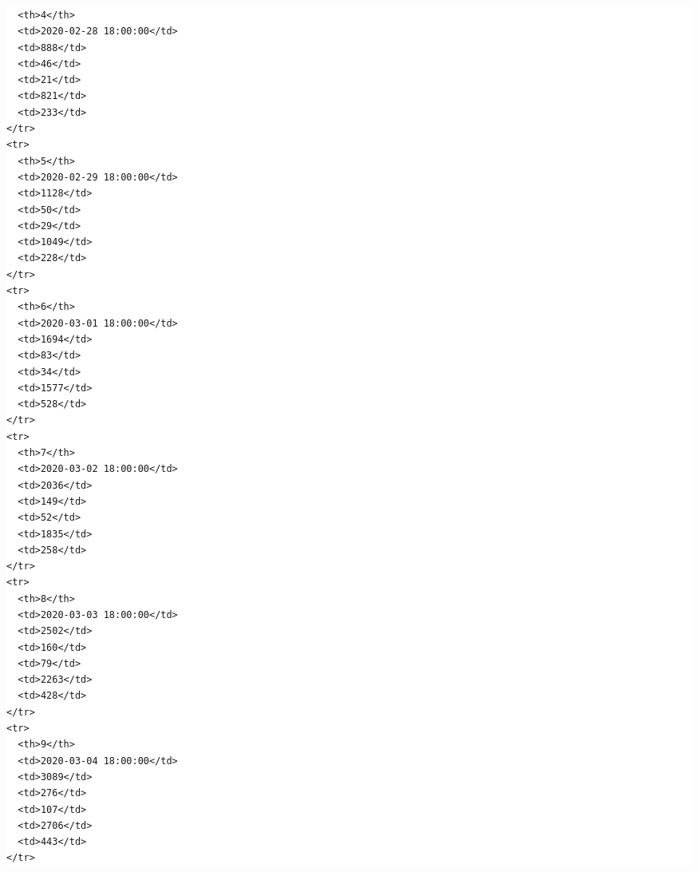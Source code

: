       <th>4</th>
      <td>2020-02-28 18:00:00</td>
      <td>888</td>
      <td>46</td>
      <td>21</td>
      <td>821</td>
      <td>233</td>
    </tr>
    <tr>
      <th>5</th>
      <td>2020-02-29 18:00:00</td>
      <td>1128</td>
      <td>50</td>
      <td>29</td>
      <td>1049</td>
      <td>228</td>
    </tr>
    <tr>
      <th>6</th>
      <td>2020-03-01 18:00:00</td>
      <td>1694</td>
      <td>83</td>
      <td>34</td>
      <td>1577</td>
      <td>528</td>
    </tr>
    <tr>
      <th>7</th>
      <td>2020-03-02 18:00:00</td>
      <td>2036</td>
      <td>149</td>
      <td>52</td>
      <td>1835</td>
      <td>258</td>
    </tr>
    <tr>
      <th>8</th>
      <td>2020-03-03 18:00:00</td>
      <td>2502</td>
      <td>160</td>
      <td>79</td>
      <td>2263</td>
      <td>428</td>
    </tr>
    <tr>
      <th>9</th>
      <td>2020-03-04 18:00:00</td>
      <td>3089</td>
      <td>276</td>
      <td>107</td>
      <td>2706</td>
      <td>443</td>
    </tr>
  </tbody>
</table>
</div>
